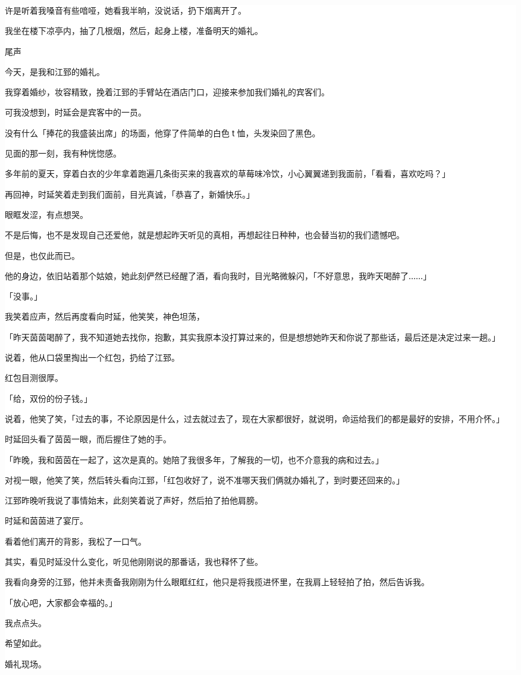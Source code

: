 许是听着我嗓音有些喑哑，她看我半晌，没说话，扔下烟离开了。

我坐在楼下凉亭内，抽了几根烟，然后，起身上楼，准备明天的婚礼。

尾声

今天，是我和江郅的婚礼。

我穿着婚纱，妆容精致，挽着江郅的手臂站在酒店门口，迎接来参加我们婚礼的宾客们。

可我没想到，时延会是宾客中的一员。

没有什么「捧花的我盛装出席」的场面，他穿了件简单的白色 t 恤，头发染回了黑色。

见面的那一刻，我有种恍惚感。

多年前的夏天，穿着白衣的少年拿着跑遍几条街买来的我喜欢的草莓味冷饮，小心翼翼递到我面前，「看看，喜欢吃吗？」

再回神，时延笑着走到我们面前，目光真诚，「恭喜了，新婚快乐。」

眼眶发涩，有点想哭。

不是后悔，也不是发现自己还爱他，就是想起昨天听见的真相，再想起往日种种，也会替当初的我们遗憾吧。

但是，也仅此而已。

他的身边，依旧站着那个姑娘，她此刻俨然已经醒了酒，看向我时，目光略微躲闪，「不好意思，我昨天喝醉了……」

「没事。」

我笑着应声，然后再度看向时延，他笑笑，神色坦荡，

「昨天茵茵喝醉了，我不知道她去找你，抱歉，其实我原本没打算过来的，但是想想她昨天和你说了那些话，最后还是决定过来一趟。」

说着，他从口袋里掏出一个红包，扔给了江郅。

红包目测很厚。

「给，双份的份子钱。」

说着，他笑了笑，「过去的事，不论原因是什么，过去就过去了，现在大家都很好，就说明，命运给我们的都是最好的安排，不用介怀。」

时延回头看了茵茵一眼，而后握住了她的手。

「昨晚，我和茵茵在一起了，这次是真的。她陪了我很多年，了解我的一切，也不介意我的病和过去。」

对视一眼，他笑了笑，然后转头看向江郅，「红包收好了，说不准哪天我们俩就办婚礼了，到时要还回来的。」

江郅昨晚听我说了事情始末，此刻笑着说了声好，然后拍了拍他肩膀。

时延和茵茵进了宴厅。

看着他们离开的背影，我松了一口气。

其实，看见时延没什么变化，听见他刚刚说的那番话，我也释怀了些。

我看向身旁的江郅，他并未责备我刚刚为什么眼眶红红，他只是将我揽进怀里，在我肩上轻轻拍了拍，然后告诉我。

「放心吧，大家都会幸福的。」

我点点头。

希望如此。

婚礼现场。
